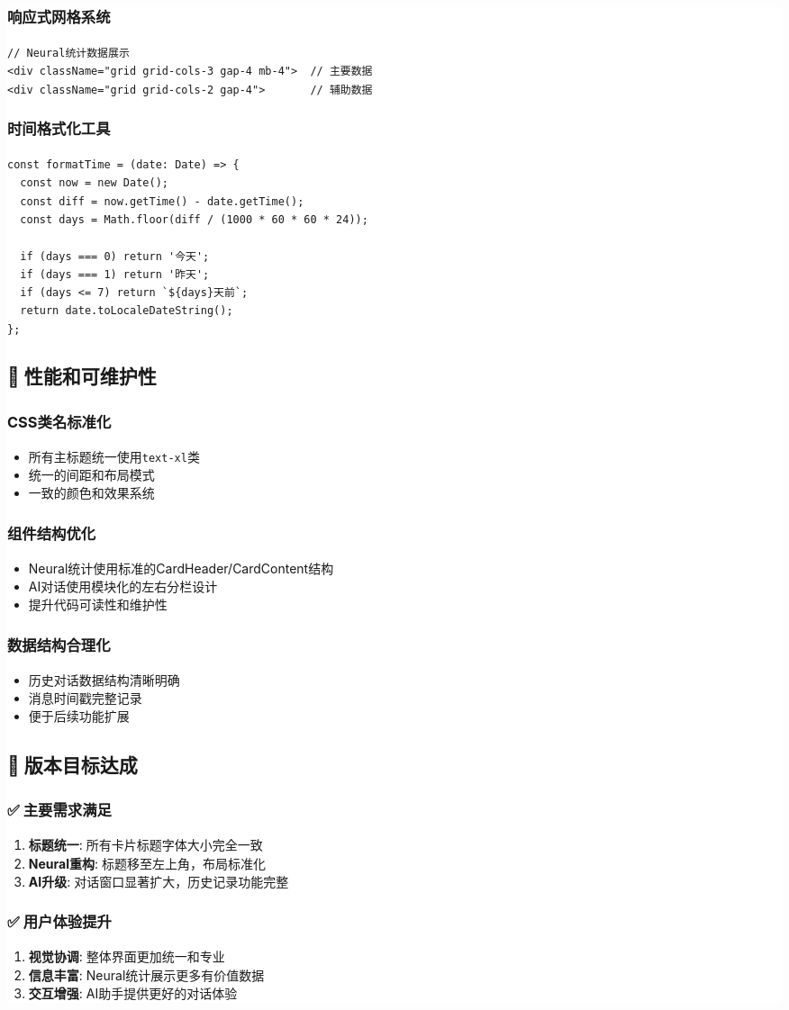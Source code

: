 ### 响应式网格系统
```tsx
// Neural统计数据展示
<div className="grid grid-cols-3 gap-4 mb-4">  // 主要数据
<div className="grid grid-cols-2 gap-4">       // 辅助数据
```

### 时间格式化工具
```tsx
const formatTime = (date: Date) => {
  const now = new Date();
  const diff = now.getTime() - date.getTime();
  const days = Math.floor(diff / (1000 * 60 * 60 * 24));
  
  if (days === 0) return '今天';
  if (days === 1) return '昨天';
  if (days <= 7) return `${days}天前`;
  return date.toLocaleDateString();
};
```

## 🔧 性能和可维护性

### CSS类名标准化
- 所有主标题统一使用`text-xl`类
- 统一的间距和布局模式
- 一致的颜色和效果系统

### 组件结构优化
- Neural统计使用标准的CardHeader/CardContent结构
- AI对话使用模块化的左右分栏设计
- 提升代码可读性和维护性

### 数据结构合理化
- 历史对话数据结构清晰明确
- 消息时间戳完整记录
- 便于后续功能扩展

## 🎯 版本目标达成

### ✅ 主要需求满足
1. **标题统一**: 所有卡片标题字体大小完全一致
2. **Neural重构**: 标题移至左上角，布局标准化
3. **AI升级**: 对话窗口显著扩大，历史记录功能完整

### ✅ 用户体验提升
1. **视觉协调**: 整体界面更加统一和专业
2. **信息丰富**: Neural统计展示更多有价值数据
3. **交互增强**: AI助手提供更好的对话体验
